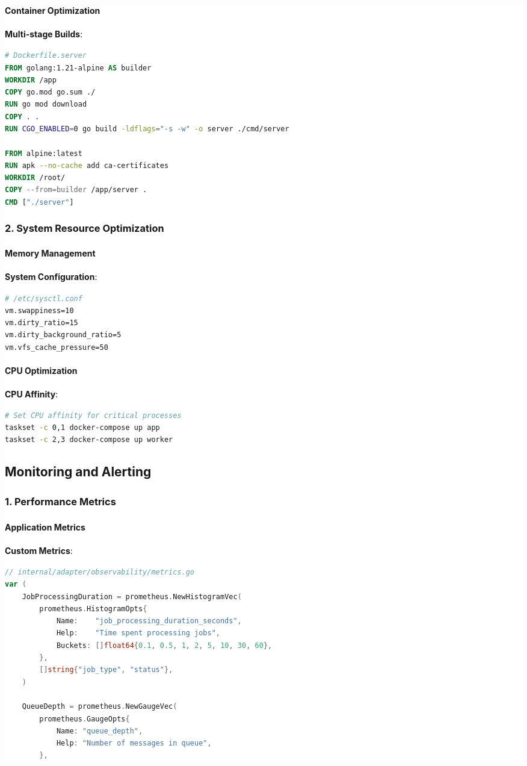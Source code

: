 #### Container Optimization

**Multi-stage Builds**:
```dockerfile
# Dockerfile.server
FROM golang:1.21-alpine AS builder
WORKDIR /app
COPY go.mod go.sum ./
RUN go mod download
COPY . .
RUN CGO_ENABLED=0 go build -ldflags="-s -w" -o server ./cmd/server

FROM alpine:latest
RUN apk --no-cache add ca-certificates
WORKDIR /root/
COPY --from=builder /app/server .
CMD ["./server"]
```

### 2. System Resource Optimization

#### Memory Management

**System Configuration**:
```bash
# /etc/sysctl.conf
vm.swappiness=10
vm.dirty_ratio=15
vm.dirty_background_ratio=5
vm.vfs_cache_pressure=50
```

#### CPU Optimization

**CPU Affinity**:
```bash
# Set CPU affinity for critical processes
taskset -c 0,1 docker-compose up app
taskset -c 2,3 docker-compose up worker
```

## Monitoring and Alerting

### 1. Performance Metrics

#### Application Metrics

**Custom Metrics**:
```go
// internal/adapter/observability/metrics.go
var (
    JobProcessingDuration = prometheus.NewHistogramVec(
        prometheus.HistogramOpts{
            Name:    "job_processing_duration_seconds",
            Help:    "Time spent processing jobs",
            Buckets: []float64{0.1, 0.5, 1, 2, 5, 10, 30, 60},
        },
        []string{"job_type", "status"},
    )
    
    QueueDepth = prometheus.NewGaugeVec(
        prometheus.GaugeOpts{
            Name: "queue_depth",
            Help: "Number of messages in queue",
        },
```